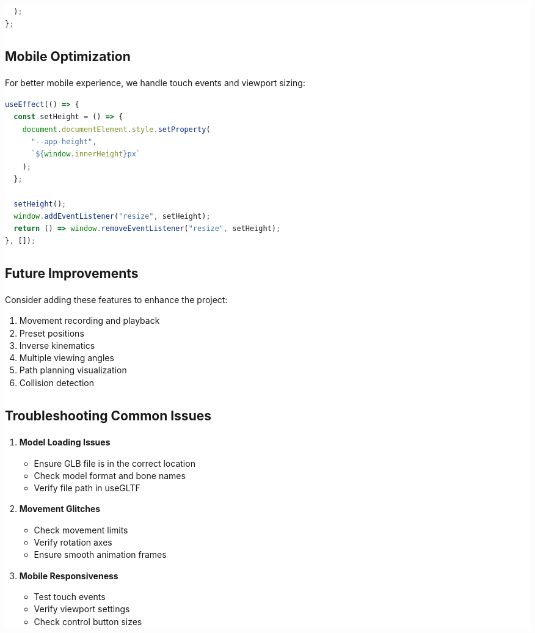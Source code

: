 ```jsx
  );
};
```

## Mobile Optimization

For better mobile experience, we handle touch events and viewport sizing:

```jsx
useEffect(() => {
  const setHeight = () => {
    document.documentElement.style.setProperty(
      "--app-height",
      `${window.innerHeight}px`
    );
  };

  setHeight();
  window.addEventListener("resize", setHeight);
  return () => window.removeEventListener("resize", setHeight);
}, []);
```

## Future Improvements

Consider adding these features to enhance the project:

1. Movement recording and playback
2. Preset positions
3. Inverse kinematics
4. Multiple viewing angles
5. Path planning visualization
6. Collision detection

## Troubleshooting Common Issues

1. **Model Loading Issues**

   - Ensure GLB file is in the correct location
   - Check model format and bone names
   - Verify file path in useGLTF

2. **Movement Glitches**

   - Check movement limits
   - Verify rotation axes
   - Ensure smooth animation frames

3. **Mobile Responsiveness**
   - Test touch events
   - Verify viewport settings
   - Check control button sizes
